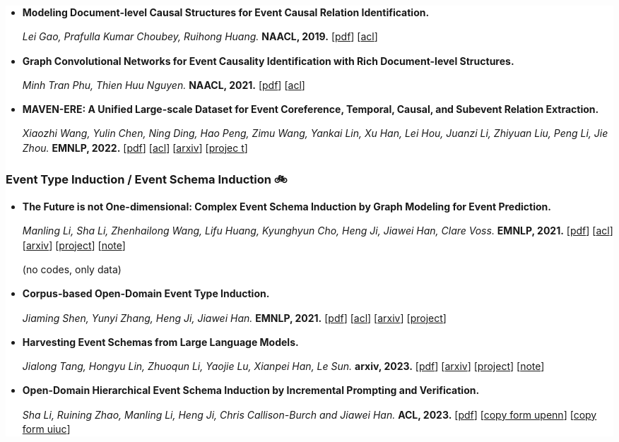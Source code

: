 + **Modeling Document-level Causal Structures for Event Causal Relation Identification.**

    *Lei Gao, Prafulla Kumar Choubey, Ruihong Huang.* **NAACL, 2019.** [[pdf](./documents/2019.Modeling%20Document-level%20Causal%20Structures%20for%20Event%20Causal%20Relation%20Identification.pdf)] [[acl](https://aclanthology.org/N19-1179/)]

+ **Graph Convolutional Networks for Event Causality Identification with Rich Document-level Structures.**

    *Minh Tran Phu, Thien Huu Nguyen.* **NAACL, 2021.** [[pdf](./documents/2021.Graph%20Convolutional%20Networks%20for%20Event%20Causality%20Identification%20with%20Rich%20Document-level%20Structures.pdf)] [[acl](https://aclanthology.org/2021.naacl-main.273/)]

+ **MAVEN-ERE: A Unified Large-scale Dataset for Event Coreference, Temporal, Causal, and Subevent Relation Extraction.**

    *Xiaozhi Wang, Yulin Chen, Ning Ding, Hao Peng, Zimu Wang, Yankai Lin, Xu Han, Lei Hou, Juanzi Li, Zhiyuan Liu, Peng Li, Jie Zhou.* **EMNLP, 2022.** [[pdf](./documents/2022.MAVEN-ERE.pdf)] [[acl](https://aclanthology.org/2022.emnlp-main.60/)] [[arxiv](https://arxiv.org/abs/2211.07342)] [[projec t](https://github.com/THU-KEG/MAVEN-ERE)]


### Event Type Induction / Event Schema Induction 🚲

+ **The Future is not One-dimensional: Complex Event Schema Induction by Graph Modeling for Event Prediction.**

    *Manling Li, Sha Li, Zhenhailong Wang, Lifu Huang, Kyunghyun Cho, Heng Ji, Jiawei Han, Clare Voss.* **EMNLP, 2021.** [[pdf](./documents/2021.Complex%20Event%20Schema%20Induction%20by%20Graph%20Modeling%20for%20Event%20Prediction.pdf)] [[acl](https://aclanthology.org/2021.emnlp-main.422/)] [[arxiv](https://arxiv.org/abs/2104.06344)] [[project](https://github.com/limanling/temporal-graph-schema)] [[note](./notes/2021.The-Future-is-not-One-dimensional.md)]

    (no codes, only data)

+ **Corpus-based Open-Domain Event Type Induction.**

    *Jiaming Shen, Yunyi Zhang, Heng Ji, Jiawei Han.* **EMNLP, 2021.** [[pdf](./documents/2021.Corpus-based%20Open-Domain%20Event%20Type%20Induction.pdf)] [[acl](https://aclanthology.org/2021.emnlp-main.441/)] [[arxiv](https://arxiv.org/abs/2109.03322)] [[project](https://github.com/mickeysjm/ETypeClus)]

+ **Harvesting Event Schemas from Large Language Models.**

    *Jialong Tang, Hongyu Lin, Zhuoqun Li, Yaojie Lu, Xianpei Han, Le Sun.* **arxiv, 2023.** [[pdf](./documents/2023.Harvesting%20Event%20Schemas%20from%20Large%20Language%20Models.pdf)] [[arxiv](https://arxiv.org/abs/2305.07280)] [[project](https://github.com/TangJiaLong/Event-Schema-Harvester)] [[note](./notes/2023.Harvesting-Event-Schemas-from-Large-Language-Models.md)]

+ **Open-Domain Hierarchical Event Schema Induction by Incremental Prompting and Verification.**

    *Sha Li, Ruining Zhao, Manling Li, Heng Ji, Chris Callison-Burch and Jiawei Han.* **ACL, 2023.** [[pdf](./documents/2023.Open-Domain%20Hierarchical%20Event%20Schema%20Induction%20by%20Incremental%20Prompting%20and%20Verification.pdf)] [[copy form upenn](https://www.cis.upenn.edu/~ccb/publications/creating-event-schema-with-llms.pdf)] [[copy form uiuc](https://blender.cs.illinois.edu/paper/hierarchicalschema2023.pdf)]

